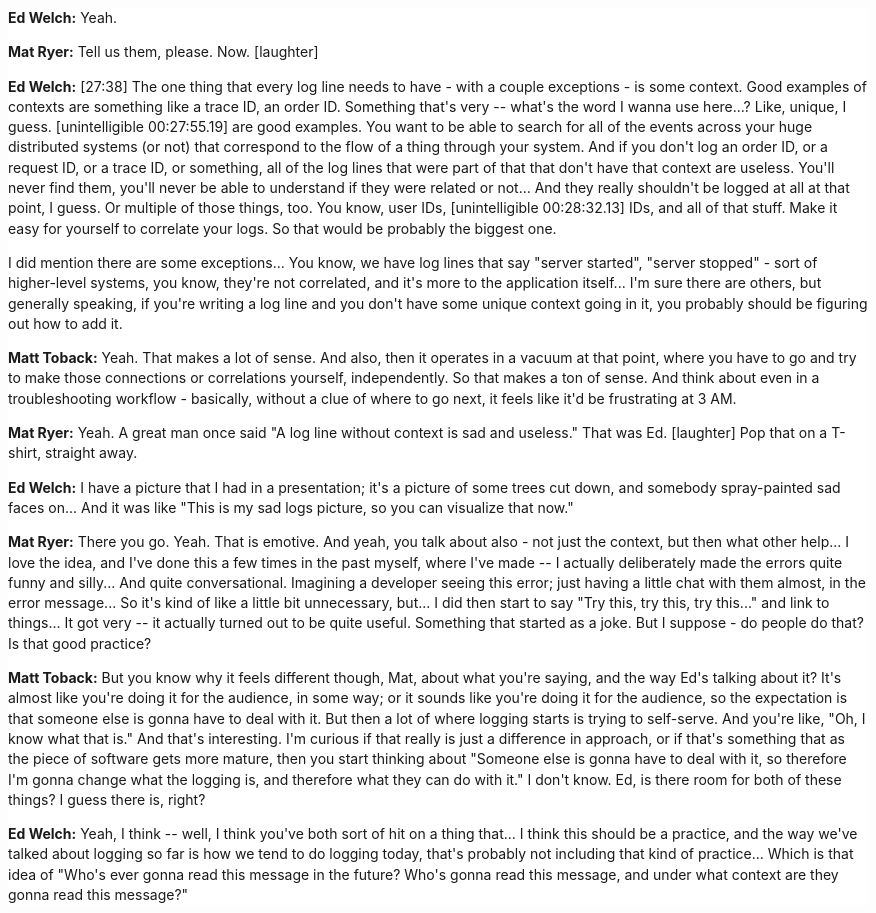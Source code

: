 **Ed Welch:** Yeah.

**Mat Ryer:** Tell us them, please. Now. \[laughter\]

**Ed Welch:** \[27:38\] The one thing that every log line needs to have - with a couple exceptions - is some context. Good examples of contexts are something like a trace ID, an order ID. Something that's very -- what's the word I wanna use here...? Like, unique, I guess. \[unintelligible 00:27:55.19\] are good examples. You want to be able to search for all of the events across your huge distributed systems (or not) that correspond to the flow of a thing through your system. And if you don't log an order ID, or a request ID, or a trace ID, or something, all of the log lines that were part of that that don't have that context are useless. You'll never find them, you'll never be able to understand if they were related or not... And they really shouldn't be logged at all at that point, I guess. Or multiple of those things, too. You know, user IDs, \[unintelligible 00:28:32.13\] IDs, and all of that stuff. Make it easy for yourself to correlate your logs. So that would be probably the biggest one.

I did mention there are some exceptions... You know, we have log lines that say "server started", "server stopped" - sort of higher-level systems, you know, they're not correlated, and it's more to the application itself... I'm sure there are others, but generally speaking, if you're writing a log line and you don't have some unique context going in it, you probably should be figuring out how to add it.

**Matt Toback:** Yeah. That makes a lot of sense. And also, then it operates in a vacuum at that point, where you have to go and try to make those connections or correlations yourself, independently. So that makes a ton of sense. And think about even in a troubleshooting workflow - basically, without a clue of where to go next, it feels like it'd be frustrating at 3 AM.

**Mat Ryer:** Yeah. A great man once said "A log line without context is sad and useless." That was Ed. \[laughter\] Pop that on a T-shirt, straight away.

**Ed Welch:** I have a picture that I had in a presentation; it's a picture of some trees cut down, and somebody spray-painted sad faces on... And it was like "This is my sad logs picture, so you can visualize that now."

**Mat Ryer:** There you go. Yeah. That is emotive. And yeah, you talk about also - not just the context, but then what other help... I love the idea, and I've done this a few times in the past myself, where I've made -- I actually deliberately made the errors quite funny and silly... And quite conversational. Imagining a developer seeing this error; just having a little chat with them almost, in the error message... So it's kind of like a little bit unnecessary, but... I did then start to say "Try this, try this, try this..." and link to things... It got very -- it actually turned out to be quite useful. Something that started as a joke. But I suppose - do people do that? Is that good practice?

**Matt Toback:** But you know why it feels different though, Mat, about what you're saying, and the way Ed's talking about it? It's almost like you're doing it for the audience, in some way; or it sounds like you're doing it for the audience, so the expectation is that someone else is gonna have to deal with it. But then a lot of where logging starts is trying to self-serve. And you're like, "Oh, I know what that is." And that's interesting. I'm curious if that really is just a difference in approach, or if that's something that as the piece of software gets more mature, then you start thinking about "Someone else is gonna have to deal with it, so therefore I'm gonna change what the logging is, and therefore what they can do with it." I don't know. Ed, is there room for both of these things? I guess there is, right?

**Ed Welch:** Yeah, I think -- well, I think you've both sort of hit on a thing that... I think this should be a practice, and the way we've talked about logging so far is how we tend to do logging today, that's probably not including that kind of practice... Which is that idea of "Who's ever gonna read this message in the future? Who's gonna read this message, and under what context are they gonna read this message?"
